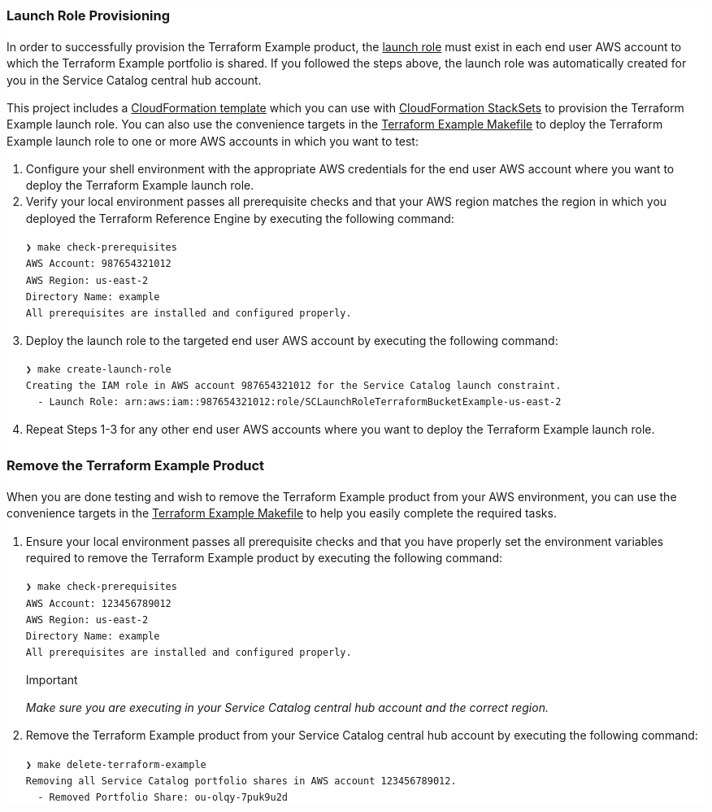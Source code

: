 ### Launch Role Provisioning 

In order to successfully provision the Terraform Example product, the [launch role](https://docs.aws.amazon.com/servicecatalog/latest/adminguide/getstarted-launchrole-Terraform.html) 
must exist in each end user AWS account to which the Terraform Example portfolio is shared. If you followed the steps 
above, the launch role was automatically created for you in the Service Catalog central hub account. 

This project includes a [CloudFormation template](example/terraform-example-launch-role.yaml) which you can use with 
[CloudFormation StackSets](https://docs.aws.amazon.com/AWSCloudFormation/latest/UserGuide/what-is-cfnstacksets.html) to 
provision the Terraform Example launch role. You can also use the convenience targets in the [Terraform Example Makefile](example/Makefile) 
to deploy the Terraform Example launch role to one or more AWS accounts in which you want to test:

1. Configure your shell environment with the appropriate AWS credentials for the end user AWS account where you want 
   to deploy the Terraform Example launch role.
2. Verify your local environment passes all prerequisite checks and that your AWS region matches the region in which 
   you deployed the Terraform Reference Engine by executing the following command:
   ```shell
   ❯ make check-prerequisites                
   AWS Account: 987654321012
   AWS Region: us-east-2
   Directory Name: example
   All prerequisites are installed and configured properly.
   ```
3. Deploy the launch role to the targeted end user AWS account by executing the following command:
   ```shell
   ❯ make create-launch-role                  
   Creating the IAM role in AWS account 987654321012 for the Service Catalog launch constraint.
     - Launch Role: arn:aws:iam::987654321012:role/SCLaunchRoleTerraformBucketExample-us-east-2
   ```
4. Repeat Steps 1-3 for any other end user AWS accounts where you want to deploy the Terraform Example launch role.
   
### Remove the Terraform Example Product

When you are done testing and wish to remove the Terraform Example product from your AWS environment, you can use 
the convenience targets in the [Terraform Example Makefile](example/Makefile) to help you easily complete the required 
tasks.

1. Ensure your local environment passes all prerequisite checks and that you have properly set the environment 
   variables required to remove the Terraform Example product by executing the following command:
   ```shell
   ❯ make check-prerequisites                
   AWS Account: 123456789012
   AWS Region: us-east-2
   Directory Name: example
   All prerequisites are installed and configured properly.
   ```
   > [!IMPORTANT]
   > _Make sure you are executing in your Service Catalog central hub account and the correct region._ 
2. Remove the Terraform Example product from your Service Catalog central hub account by executing the following 
   command:
   ```shell
   ❯ make delete-terraform-example                                                        
   Removing all Service Catalog portfolio shares in AWS account 123456789012.
     - Removed Portfolio Share: ou-olqy-7puk9u2d
   ```